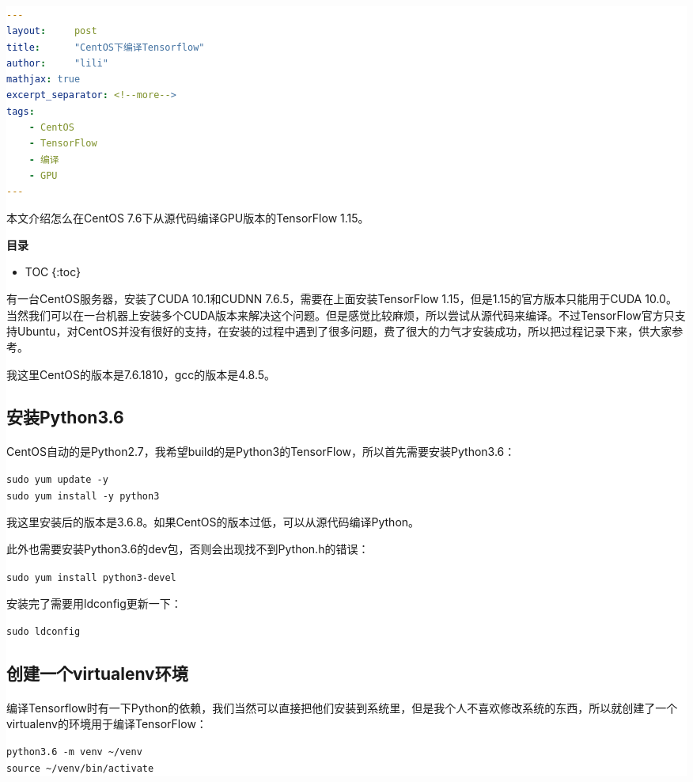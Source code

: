 ```yaml
---
layout:     post
title:      "CentOS下编译Tensorflow" 
author:     "lili" 
mathjax: true
excerpt_separator: <!--more-->
tags:
    - CentOS
    - TensorFlow
    - 编译
    - GPU
---
```


本文介绍怎么在CentOS 7.6下从源代码编译GPU版本的TensorFlow 1.15。



**目录**
* TOC
{:toc}
 

有一台CentOS服务器，安装了CUDA 10.1和CUDNN 7.6.5，需要在上面安装TensorFlow 1.15，但是1.15的官方版本只能用于CUDA 10.0。当然我们可以在一台机器上安装多个CUDA版本来解决这个问题。但是感觉比较麻烦，所以尝试从源代码来编译。不过TensorFlow官方只支持Ubuntu，对CentOS并没有很好的支持，在安装的过程中遇到了很多问题，费了很大的力气才安装成功，所以把过程记录下来，供大家参考。

我这里CentOS的版本是7.6.1810，gcc的版本是4.8.5。

## 安装Python3.6
CentOS自动的是Python2.7，我希望build的是Python3的TensorFlow，所以首先需要安装Python3.6：
```
sudo yum update -y
sudo yum install -y python3
```
我这里安装后的版本是3.6.8。如果CentOS的版本过低，可以从源代码编译Python。

此外也需要安装Python3.6的dev包，否则会出现找不到Python.h的错误：

```
sudo yum install python3-devel
```

安装完了需要用ldconfig更新一下：
```
sudo ldconfig
```

## 创建一个virtualenv环境
编译Tensorflow时有一下Python的依赖，我们当然可以直接把他们安装到系统里，但是我个人不喜欢修改系统的东西，所以就创建了一个virtualenv的环境用于编译TensorFlow：
```
python3.6 -m venv ~/venv
source ~/venv/bin/activate
```
